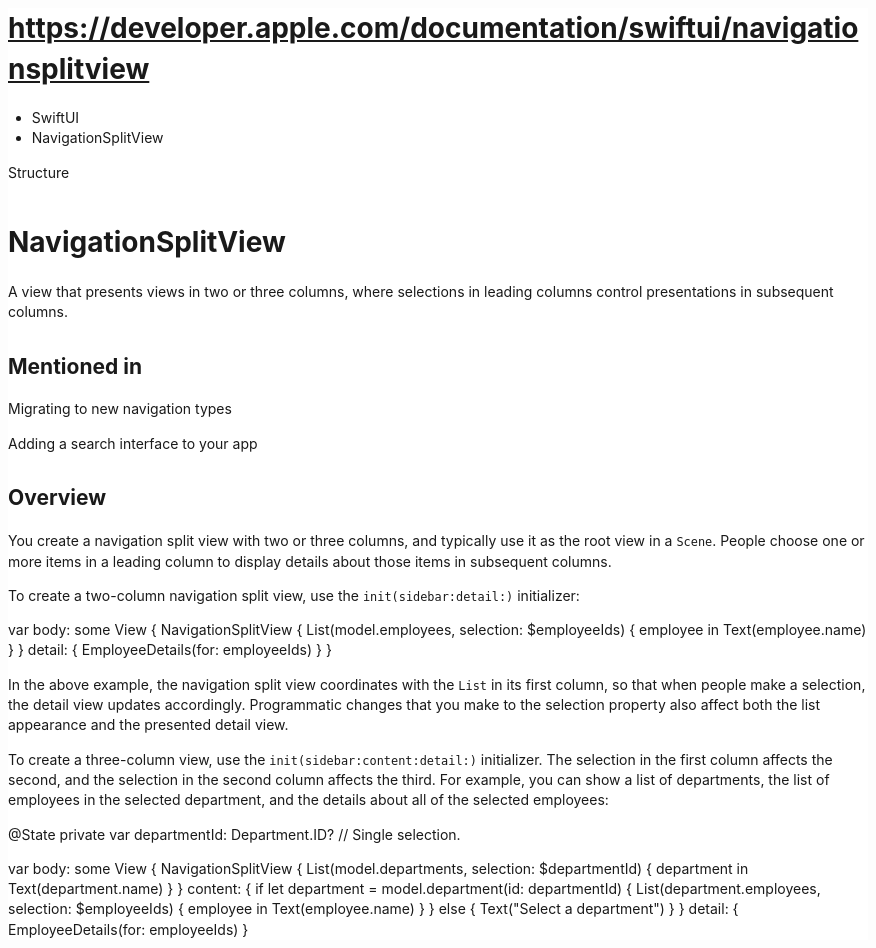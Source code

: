 # https://developer.apple.com/documentation/swiftui/navigationsplitview

- SwiftUI
- NavigationSplitView

Structure

# NavigationSplitView

A view that presents views in two or three columns, where selections in leading columns control presentations in subsequent columns.

## Mentioned in

Migrating to new navigation types

Adding a search interface to your app

## Overview

You create a navigation split view with two or three columns, and typically use it as the root view in a `Scene`. People choose one or more items in a leading column to display details about those items in subsequent columns.

To create a two-column navigation split view, use the `init(sidebar:detail:)` initializer:

var body: some View {
NavigationSplitView {
List(model.employees, selection: $employeeIds) { employee in
Text(employee.name)
}
} detail: {
EmployeeDetails(for: employeeIds)
}
}

In the above example, the navigation split view coordinates with the `List` in its first column, so that when people make a selection, the detail view updates accordingly. Programmatic changes that you make to the selection property also affect both the list appearance and the presented detail view.

To create a three-column view, use the `init(sidebar:content:detail:)` initializer. The selection in the first column affects the second, and the selection in the second column affects the third. For example, you can show a list of departments, the list of employees in the selected department, and the details about all of the selected employees:

@State private var departmentId: Department.ID? // Single selection.

var body: some View {
NavigationSplitView {
List(model.departments, selection: $departmentId) { department in
Text(department.name)
}
} content: {
if let department = model.department(id: departmentId) {
List(department.employees, selection: $employeeIds) { employee in
Text(employee.name)
}
} else {
Text("Select a department")
}
} detail: {
EmployeeDetails(for: employeeIds)
}